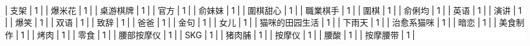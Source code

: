 | 支架 | 1 |
| 爆米花 | 1 |
| 桌游棋牌 | 1 |
| 官方 | 1 |
| 俞妹妹 | 1 |
| 圍棋甜心 | 1 |
| 職業棋手 | 1 |
| 圍棋 | 1 |
| 俞俐均 | 1 |
| 英语 | 1 |
| 演讲 | 1 |
| 爆笑 | 1 |
| 双语 | 1 |
| 致辞 | 1 |
| 爸爸 | 1 |
| 金句 | 1 |
| 女儿 | 1 |
| 猫咪的田园生活 | 1 |
| 下雨天 | 1 |
| 治愈系猫咪 | 1 |
| 暗恋 | 1 |
| 美食制作 | 1 |
| 烤肉 | 1 |
| 零食 | 1 |
| 腰部按摩仪 | 1 |
| SKG | 1 |
| 猪肉脯 | 1 |
| 按摩仪 | 1 |
| 腰酸 | 1 |
| 按摩腰带 | 1 |
